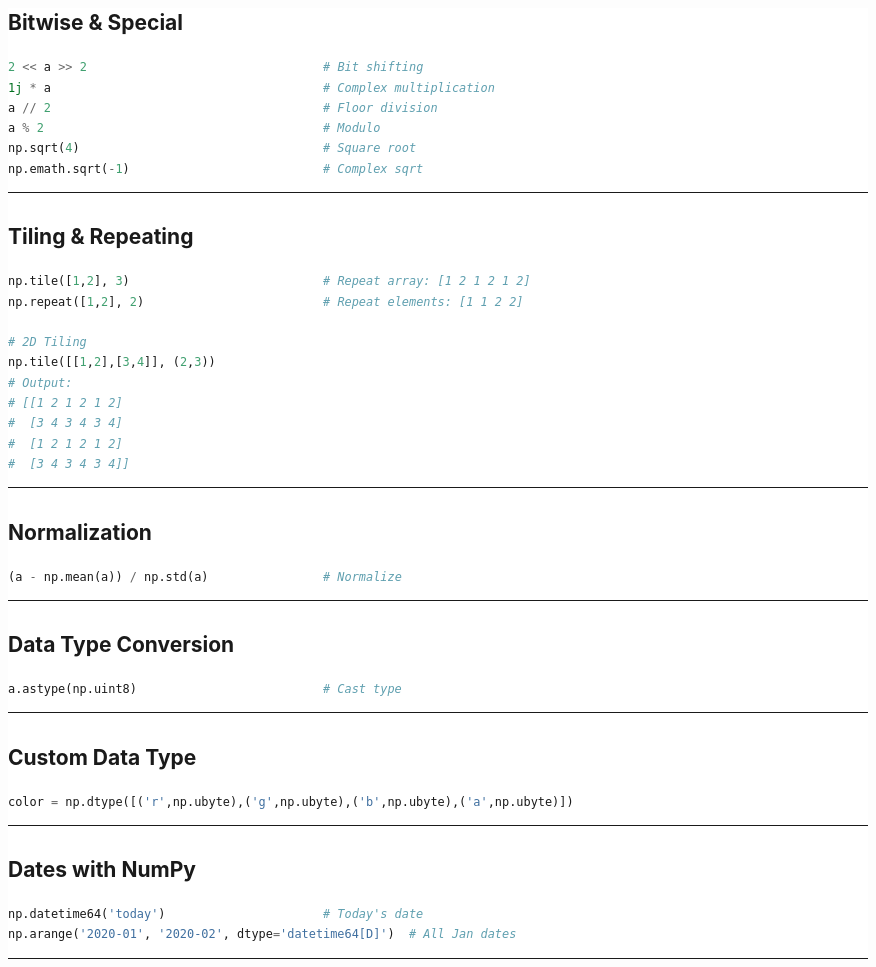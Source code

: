 
## Bitwise & Special
```python
2 << a >> 2                                 # Bit shifting
1j * a                                      # Complex multiplication
a // 2                                      # Floor division
a % 2                                       # Modulo
np.sqrt(4)                                  # Square root
np.emath.sqrt(-1)                           # Complex sqrt
```

---

## Tiling & Repeating
```python
np.tile([1,2], 3)                           # Repeat array: [1 2 1 2 1 2]
np.repeat([1,2], 2)                         # Repeat elements: [1 1 2 2]

# 2D Tiling
np.tile([[1,2],[3,4]], (2,3))
# Output:
# [[1 2 1 2 1 2]
#  [3 4 3 4 3 4]
#  [1 2 1 2 1 2]
#  [3 4 3 4 3 4]]
```

---

## Normalization
```python
(a - np.mean(a)) / np.std(a)                # Normalize
```

---

## Data Type Conversion
```python
a.astype(np.uint8)                          # Cast type
```

---

## Custom Data Type
```python
color = np.dtype([('r',np.ubyte),('g',np.ubyte),('b',np.ubyte),('a',np.ubyte)])
```

---

## Dates with NumPy
```python
np.datetime64('today')                      # Today's date
np.arange('2020-01', '2020-02', dtype='datetime64[D]')  # All Jan dates
```

---